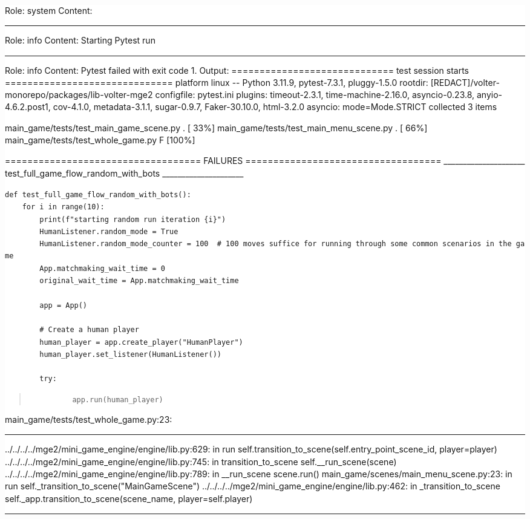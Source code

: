 Role: system
Content: 
__________________
Role: info
Content: Starting Pytest run
__________________
Role: info
Content: Pytest failed with exit code 1. Output:
============================= test session starts ==============================
platform linux -- Python 3.11.9, pytest-7.3.1, pluggy-1.5.0
rootdir: [REDACT]/volter-monorepo/packages/lib-volter-mge2
configfile: pytest.ini
plugins: timeout-2.3.1, time-machine-2.16.0, asyncio-0.23.8, anyio-4.6.2.post1, cov-4.1.0, metadata-3.1.1, sugar-0.9.7, Faker-30.10.0, html-3.2.0
asyncio: mode=Mode.STRICT
collected 3 items

main_game/tests/test_main_game_scene.py .                                [ 33%]
main_game/tests/test_main_menu_scene.py .                                [ 66%]
main_game/tests/test_whole_game.py F                                     [100%]

=================================== FAILURES ===================================
_____________________ test_full_game_flow_random_with_bots _____________________

    def test_full_game_flow_random_with_bots():
        for i in range(10):
            print(f"starting random run iteration {i}")
            HumanListener.random_mode = True
            HumanListener.random_mode_counter = 100  # 100 moves suffice for running through some common scenarios in the game
            App.matchmaking_wait_time = 0
            original_wait_time = App.matchmaking_wait_time
    
            app = App()
    
            # Create a human player
            human_player = app.create_player("HumanPlayer")
            human_player.set_listener(HumanListener())
    
            try:
>               app.run(human_player)

main_game/tests/test_whole_game.py:23: 
_ _ _ _ _ _ _ _ _ _ _ _ _ _ _ _ _ _ _ _ _ _ _ _ _ _ _ _ _ _ _ _ _ _ _ _ _ _ _ _ 
../../../../mge2/mini_game_engine/engine/lib.py:629: in run
    self.transition_to_scene(self.entry_point_scene_id, player=player)
../../../../mge2/mini_game_engine/engine/lib.py:745: in transition_to_scene
    self.__run_scene(scene)
../../../../mge2/mini_game_engine/engine/lib.py:789: in __run_scene
    scene.run()
main_game/scenes/main_menu_scene.py:23: in run
    self._transition_to_scene("MainGameScene")
../../../../mge2/mini_game_engine/engine/lib.py:462: in _transition_to_scene
    self._app.transition_to_scene(scene_name, player=self.player)
_ _ _ _ _ _ _ _ _ _ _ _ _ _ _ _ _ _ _ _ _ _ _ _ _ _ _ _ _ _ _ _ _ _ _ _ _ _ _ _ 
